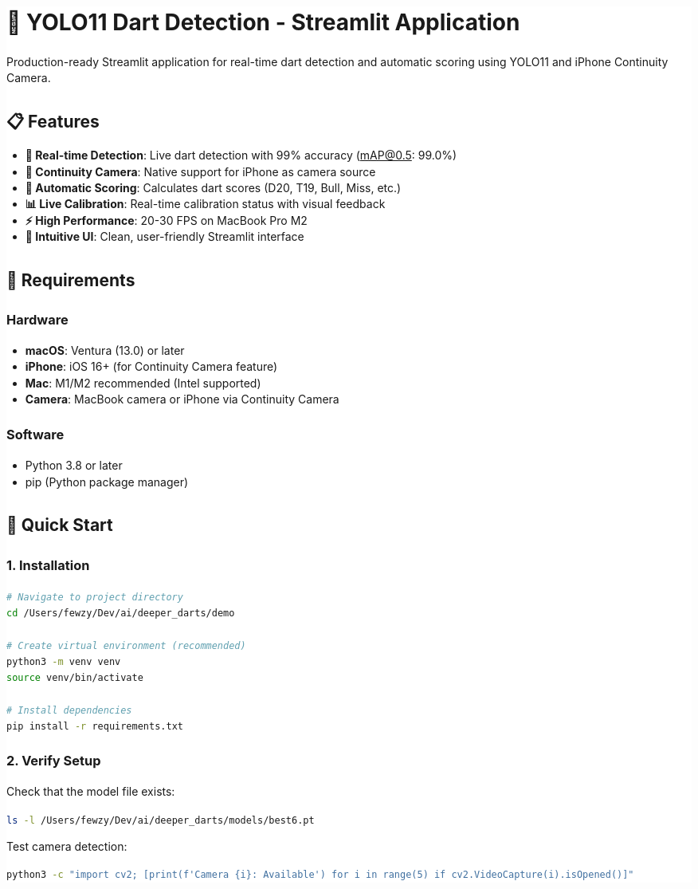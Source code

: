 # 🎯 YOLO11 Dart Detection - Streamlit Application

Production-ready Streamlit application for real-time dart detection and automatic scoring using YOLO11 and iPhone Continuity Camera.

## 📋 Features

- **🎯 Real-time Detection**: Live dart detection with 99% accuracy (mAP@0.5: 99.0%)
- **📱 Continuity Camera**: Native support for iPhone as camera source
- **🎲 Automatic Scoring**: Calculates dart scores (D20, T19, Bull, Miss, etc.)
- **📊 Live Calibration**: Real-time calibration status with visual feedback
- **⚡ High Performance**: 20-30 FPS on MacBook Pro M2
- **🎨 Intuitive UI**: Clean, user-friendly Streamlit interface

## 🔧 Requirements

### Hardware
- **macOS**: Ventura (13.0) or later
- **iPhone**: iOS 16+ (for Continuity Camera feature)
- **Mac**: M1/M2 recommended (Intel supported)
- **Camera**: MacBook camera or iPhone via Continuity Camera

### Software
- Python 3.8 or later
- pip (Python package manager)

## 🚀 Quick Start

### 1. Installation

```bash
# Navigate to project directory
cd /Users/fewzy/Dev/ai/deeper_darts/demo

# Create virtual environment (recommended)
python3 -m venv venv
source venv/bin/activate

# Install dependencies
pip install -r requirements.txt
```

### 2. Verify Setup

Check that the model file exists:
```bash
ls -l /Users/fewzy/Dev/ai/deeper_darts/models/best6.pt
```

Test camera detection:
```bash
python3 -c "import cv2; [print(f'Camera {i}: Available') for i in range(5) if cv2.VideoCapture(i).isOpened()]"
```
